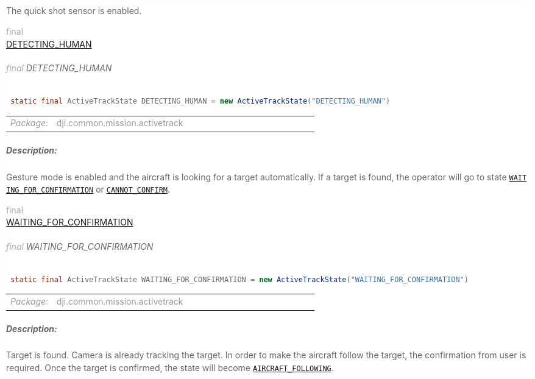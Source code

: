 

<font color="#666">The quick shot sensor is enabled.

</div>

<div class="api-row" id="djiactivetrackmissionstate_detectinghuman"><div class="api-col left"></div><div class="api-col middle" style="color:#AAA">final</div><div class="api-col right"><a class="trigger" href="#djiactivetrackmissionstate_detectinghuman_inline">DETECTING_HUMAN</a></div></div><div class="inline-doc" id="djiactivetrackmissionstate_detectinghuman_inline"

><div class="article"><h6 ><font color="#AAA">final </font>DETECTING_HUMAN</h6></div>

~~~java
 static final ActiveTrackState DETECTING_HUMAN = new ActiveTrackState("DETECTING_HUMAN")
~~~

<html><table class="table-supportedby"><tr valign="top"><td width=15%><font color="#999"><i>Package:</i></td><td width=85%><font color="#999">dji.common.mission.activetrack</td></tr></table></html>



##### Description:



<font color="#666">Gesture mode is enabled and the aircraft is looking for a target automatically.  If a target is found, the operator will go to state <code><a href="/Components/Missions/DJIActiveTrackMissionState.html#djiactivetrackmissionstate_waitingforconfirmation">WAITING_FOR_CONFIRMATION</a></code>  or <code><a href="/Components/Missions/DJIActiveTrackMissionState.html#djiactivetrackmissionstate_cannotconfirm">CANNOT_CONFIRM</a></code>.

</div>

<div class="api-row" id="djiactivetrackmissionstate_waitingforconfirmation"><div class="api-col left"></div><div class="api-col middle" style="color:#AAA">final</div><div class="api-col right"><a class="trigger" href="#djiactivetrackmissionstate_waitingforconfirmation_inline">WAITING_FOR_CONFIRMATION</a></div></div><div class="inline-doc" id="djiactivetrackmissionstate_waitingforconfirmation_inline"

><div class="article"><h6 ><font color="#AAA">final </font>WAITING_FOR_CONFIRMATION</h6></div>

~~~java
 static final ActiveTrackState WAITING_FOR_CONFIRMATION = new ActiveTrackState("WAITING_FOR_CONFIRMATION")
~~~

<html><table class="table-supportedby"><tr valign="top"><td width=15%><font color="#999"><i>Package:</i></td><td width=85%><font color="#999">dji.common.mission.activetrack</td></tr></table></html>



##### Description:



<font color="#666">Target is found. Camera is already tracking the target. In order to make the  aircraft follow the target, the confirmation from user is required. Once the  target is confirmed, the state will become  <code><a href="/Components/Missions/DJIActiveTrackMissionState.html#djiactivetrackmissionstate_aircraftfollowing">AIRCRAFT_FOLLOWING</a></code>.

</div>
